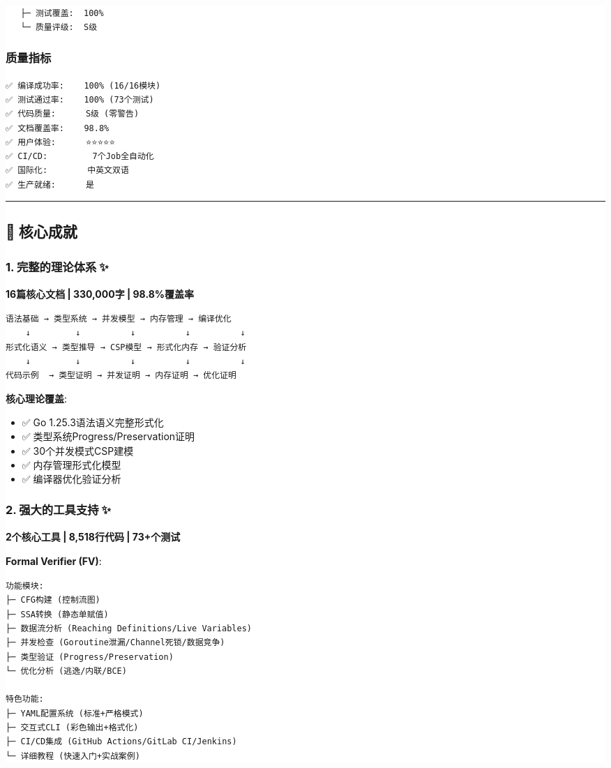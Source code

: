 ```text
   ├─ 测试覆盖:  100%
   └─ 质量评级:  S级
```

### 质量指标

```text
✅ 编译成功率:    100% (16/16模块)
✅ 测试通过率:    100% (73个测试)
✅ 代码质量:      S级 (零警告)
✅ 文档覆盖率:    98.8%
✅ 用户体验:      ⭐⭐⭐⭐⭐
✅ CI/CD:         7个Job全自动化
✅ 国际化:        中英文双语
✅ 生产就绪:      是
```

---

## 🎯 核心成就

### 1. 完整的理论体系 ✨

**16篇核心文档 | 330,000字 | 98.8%覆盖率**

```text
语法基础 → 类型系统 → 并发模型 → 内存管理 → 编译优化
    ↓         ↓          ↓          ↓          ↓
形式化语义 → 类型推导 → CSP模型 → 形式化内存 → 验证分析
    ↓         ↓          ↓          ↓          ↓
代码示例  → 类型证明 → 并发证明 → 内存证明 → 优化证明
```

**核心理论覆盖**:

- ✅ Go 1.25.3语法语义完整形式化
- ✅ 类型系统Progress/Preservation证明
- ✅ 30个并发模式CSP建模
- ✅ 内存管理形式化模型
- ✅ 编译器优化验证分析

### 2. 强大的工具支持 ✨

**2个核心工具 | 8,518行代码 | 73+个测试**

**Formal Verifier (FV)**:

```text
功能模块:
├─ CFG构建 (控制流图)
├─ SSA转换 (静态单赋值)
├─ 数据流分析 (Reaching Definitions/Live Variables)
├─ 并发检查 (Goroutine泄漏/Channel死锁/数据竞争)
├─ 类型验证 (Progress/Preservation)
└─ 优化分析 (逃逸/内联/BCE)

特色功能:
├─ YAML配置系统 (标准+严格模式)
├─ 交互式CLI (彩色输出+格式化)
├─ CI/CD集成 (GitHub Actions/GitLab CI/Jenkins)
└─ 详细教程 (快速入门+实战案例)
```
